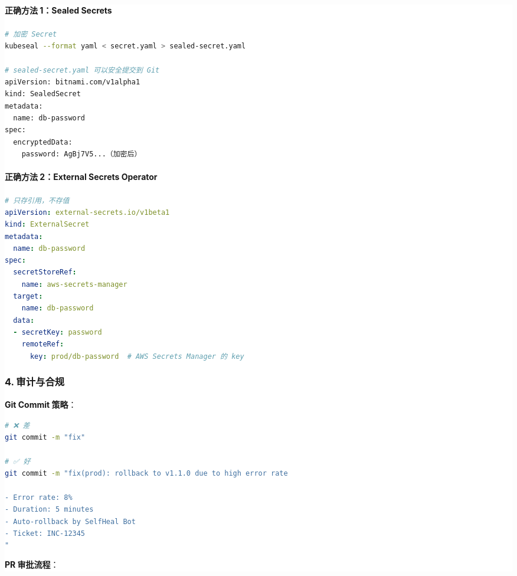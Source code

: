 #### 正确方法 1：Sealed Secrets

```bash
# 加密 Secret
kubeseal --format yaml < secret.yaml > sealed-secret.yaml

# sealed-secret.yaml 可以安全提交到 Git
apiVersion: bitnami.com/v1alpha1
kind: SealedSecret
metadata:
  name: db-password
spec:
  encryptedData:
    password: AgBj7V5...（加密后）
```

#### 正确方法 2：External Secrets Operator

```yaml
# 只存引用，不存值
apiVersion: external-secrets.io/v1beta1
kind: ExternalSecret
metadata:
  name: db-password
spec:
  secretStoreRef:
    name: aws-secrets-manager
  target:
    name: db-password
  data:
  - secretKey: password
    remoteRef:
      key: prod/db-password  # AWS Secrets Manager 的 key
```

### 4. 审计与合规

**Git Commit 策略**：

```bash
# ❌ 差
git commit -m "fix"

# ✅ 好
git commit -m "fix(prod): rollback to v1.1.0 due to high error rate

- Error rate: 8%
- Duration: 5 minutes
- Auto-rollback by SelfHeal Bot
- Ticket: INC-12345
"
```

**PR 审批流程**：
